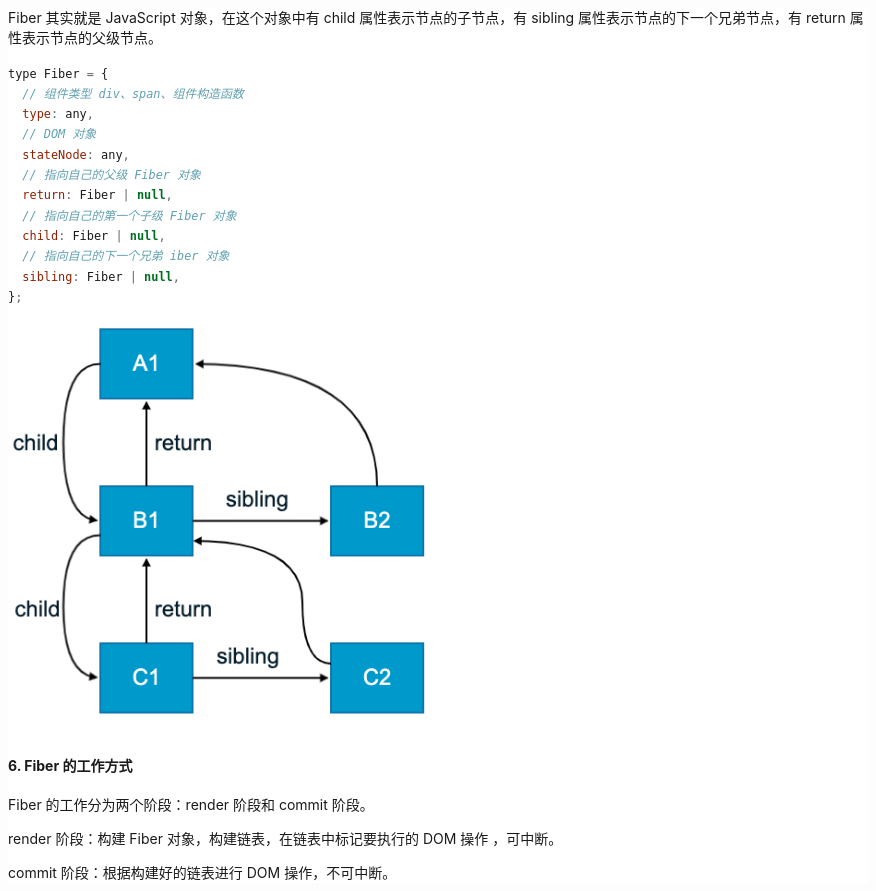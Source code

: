    Fiber 其实就是 JavaScript 对象，在这个对象中有 child 属性表示节点的子节点，有 sibling 属性表示节点的下一个兄弟节点，有 return 属性表示节点的父级节点。
   
   ```javascript
   type Fiber = {
     // 组件类型 div、span、组件构造函数
     type: any,
     // DOM 对象
     stateNode: any,  
     // 指向自己的父级 Fiber 对象
     return: Fiber | null,
     // 指向自己的第一个子级 Fiber 对象
     child: Fiber | null,
     // 指向自己的下一个兄弟 iber 对象
     sibling: Fiber | null,
  };
   ```
   
   <img src="./images/08.png"/>



#### 6. Fiber 的工作方式

Fiber 的工作分为两个阶段：render 阶段和 commit 阶段。

render 阶段：构建 Fiber 对象，构建链表，在链表中标记要执行的 DOM 操作 ，可中断。

commit 阶段：根据构建好的链表进行 DOM 操作，不可中断。
